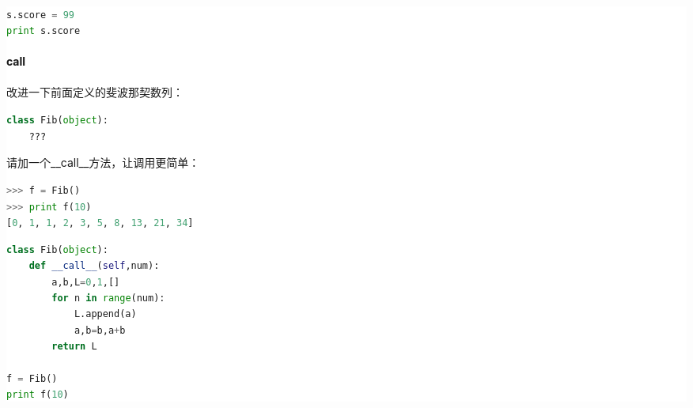 ```python
s.score = 99
print s.score
```

#### __call__
改进一下前面定义的斐波那契数列：

```python
class Fib(object):
    ???
```

请加一个__call__方法，让调用更简单：

```python
>>> f = Fib()
>>> print f(10)
[0, 1, 1, 2, 3, 5, 8, 13, 21, 34]
```

```python
class Fib(object):
    def __call__(self,num):
        a,b,L=0,1,[]
        for n in range(num):
            L.append(a)
            a,b=b,a+b
        return L

f = Fib()
print f(10)
```
